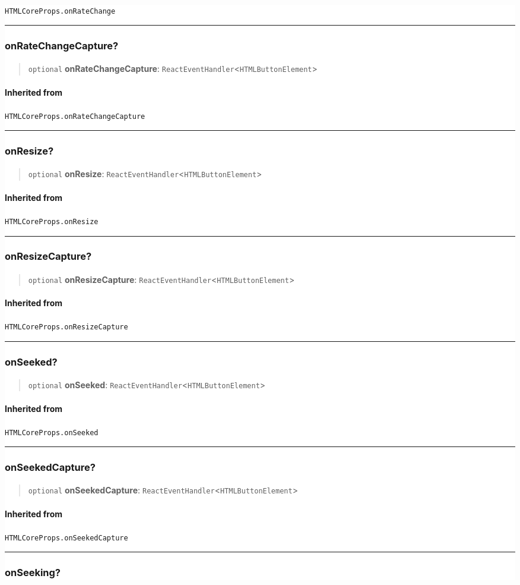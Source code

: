 `HTMLCoreProps.onRateChange`

***

### onRateChangeCapture?

> `optional` **onRateChangeCapture**: `ReactEventHandler`\<`HTMLButtonElement`\>

#### Inherited from

`HTMLCoreProps.onRateChangeCapture`

***

### onResize?

> `optional` **onResize**: `ReactEventHandler`\<`HTMLButtonElement`\>

#### Inherited from

`HTMLCoreProps.onResize`

***

### onResizeCapture?

> `optional` **onResizeCapture**: `ReactEventHandler`\<`HTMLButtonElement`\>

#### Inherited from

`HTMLCoreProps.onResizeCapture`

***

### onSeeked?

> `optional` **onSeeked**: `ReactEventHandler`\<`HTMLButtonElement`\>

#### Inherited from

`HTMLCoreProps.onSeeked`

***

### onSeekedCapture?

> `optional` **onSeekedCapture**: `ReactEventHandler`\<`HTMLButtonElement`\>

#### Inherited from

`HTMLCoreProps.onSeekedCapture`

***

### onSeeking?
